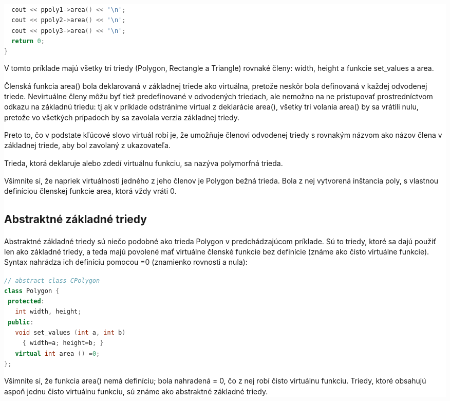    ```c++
     cout << ppoly1->area() << '\n';
     cout << ppoly2->area() << '\n';
     cout << ppoly3->area() << '\n';
     return 0;
   }
```

V tomto príklade majú všetky tri triedy (Polygon, Rectangle a Triangle)
 rovnaké členy: width, height a funkcie set_values ​​a area.


Členská funkcia area() bola deklarovaná v základnej triede ako virtuálna, 
pretože neskôr bola definovaná v každej odvodenej triede. Nevirtuálne 
členy môžu byť tiež predefinované v odvodených triedach, ale nemožno na ne pristupovať prostredníctvom
 odkazu na základnú triedu: tj ak v príklade odstránime virtual z deklarácie area(),
  všetky tri volania area() by sa vrátili nulu, 
  pretože vo všetkých prípadoch by sa zavolala verzia základnej triedy.


Preto to, čo v podstate kľúcové slovo virtuál robí je, že umožňuje členovi odvodenej triedy s 
rovnakým názvom ako názov člena v základnej triede, aby bol zavolaný z ukazovateľa. 
 
 
 
 Trieda, ktorá deklaruje alebo zdedí virtuálnu funkciu, sa nazýva polymorfná trieda.
 
 
 Všimnite si, že napriek virtuálnosti jedného z jeho členov je Polygon bežná trieda. Bola z nej 
 vytvorená inštancia poly, s vlastnou definíciou členskej funkcie area, ktorá vždy vráti 0.
 
 
 
 ## Abstraktné základné triedy
 
 Abstraktné základné triedy sú niečo podobné ako trieda Polygon v predchádzajúcom príklade. 
 Sú to triedy, ktoré sa dajú použiť len ako základné triedy, a teda majú povolené mať virtuálne
  členské funkcie bez definície (známe ako čisto virtuálne funkcie). Syntax nahrádza ich 
  definíciu pomocou =0 (znamienko rovnosti a nula):
 
 ```c++
// abstract class CPolygon
class Polygon {
  protected:
    int width, height;
  public:
    void set_values (int a, int b)
      { width=a; height=b; }
    virtual int area () =0;
};
```


Všimnite si, že funkcia area() nemá definíciu; bola nahradená = 0, čo z nej robí čisto virtuálnu funkciu. 
Triedy, ktoré obsahujú aspoň jednu čisto virtuálnu funkciu, sú známe ako abstraktné základné triedy.
